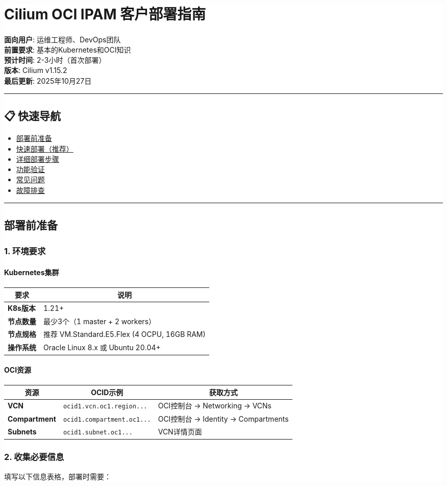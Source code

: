 # Cilium OCI IPAM 客户部署指南

**面向用户**: 运维工程师、DevOps团队  
**前置要求**: 基本的Kubernetes和OCI知识  
**预计时间**: 2-3小时（首次部署）  
**版本**: Cilium v1.15.2  
**最后更新**: 2025年10月27日

---

## 📋 快速导航

- [部署前准备](#部署前准备)
- [快速部署（推荐）](#快速部署推荐)
- [详细部署步骤](#详细部署步骤)
- [功能验证](#功能验证)
- [常见问题](#常见问题)
- [故障排查](#故障排查)

---

## 部署前准备

### 1. 环境要求

#### Kubernetes集群

| 要求 | 说明 |
|------|------|
| **K8s版本** | 1.21+ |
| **节点数量** | 最少3个（1 master + 2 workers） |
| **节点规格** | 推荐 VM.Standard.E5.Flex (4 OCPU, 16GB RAM) |
| **操作系统** | Oracle Linux 8.x 或 Ubuntu 20.04+ |

#### OCI资源

| 资源 | OCID示例 | 获取方式 |
|------|----------|----------|
| **VCN** | `ocid1.vcn.oc1.region...` | OCI控制台 → Networking → VCNs |
| **Compartment** | `ocid1.compartment.oc1...` | OCI控制台 → Identity → Compartments |
| **Subnets** | `ocid1.subnet.oc1...` | VCN详情页面 |

### 2. 收集必要信息

填写以下信息表格，部署时需要：
